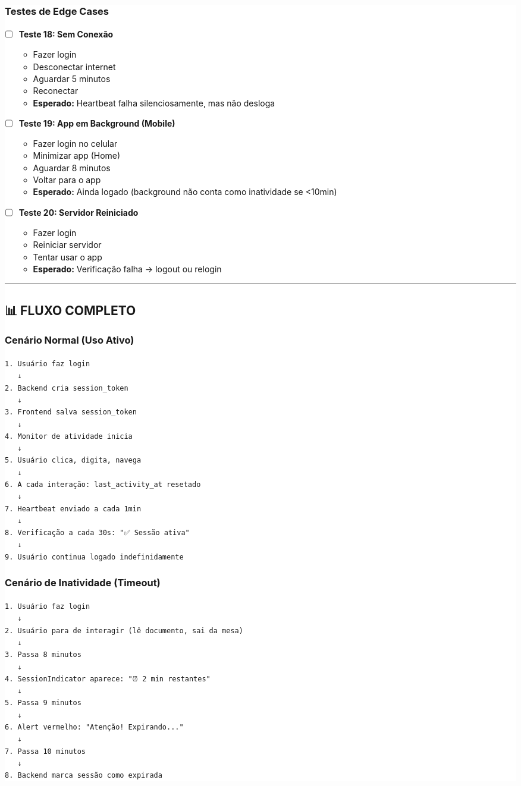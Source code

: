 ### Testes de Edge Cases

- [ ] **Teste 18: Sem Conexão**
  - Fazer login
  - Desconectar internet
  - Aguardar 5 minutos
  - Reconectar
  - **Esperado:** Heartbeat falha silenciosamente, mas não desloga

- [ ] **Teste 19: App em Background (Mobile)**
  - Fazer login no celular
  - Minimizar app (Home)
  - Aguardar 8 minutos
  - Voltar para o app
  - **Esperado:** Ainda logado (background não conta como inatividade se <10min)

- [ ] **Teste 20: Servidor Reiniciado**
  - Fazer login
  - Reiniciar servidor
  - Tentar usar o app
  - **Esperado:** Verificação falha → logout ou relogin

---

## 📊 FLUXO COMPLETO

### Cenário Normal (Uso Ativo)
```
1. Usuário faz login
   ↓
2. Backend cria session_token
   ↓
3. Frontend salva session_token
   ↓
4. Monitor de atividade inicia
   ↓
5. Usuário clica, digita, navega
   ↓
6. A cada interação: last_activity_at resetado
   ↓
7. Heartbeat enviado a cada 1min
   ↓
8. Verificação a cada 30s: "✅ Sessão ativa"
   ↓
9. Usuário continua logado indefinidamente
```

### Cenário de Inatividade (Timeout)
```
1. Usuário faz login
   ↓
2. Usuário para de interagir (lê documento, sai da mesa)
   ↓
3. Passa 8 minutos
   ↓
4. SessionIndicator aparece: "⏰ 2 min restantes"
   ↓
5. Passa 9 minutos
   ↓
6. Alert vermelho: "Atenção! Expirando..."
   ↓
7. Passa 10 minutos
   ↓
8. Backend marca sessão como expirada
```